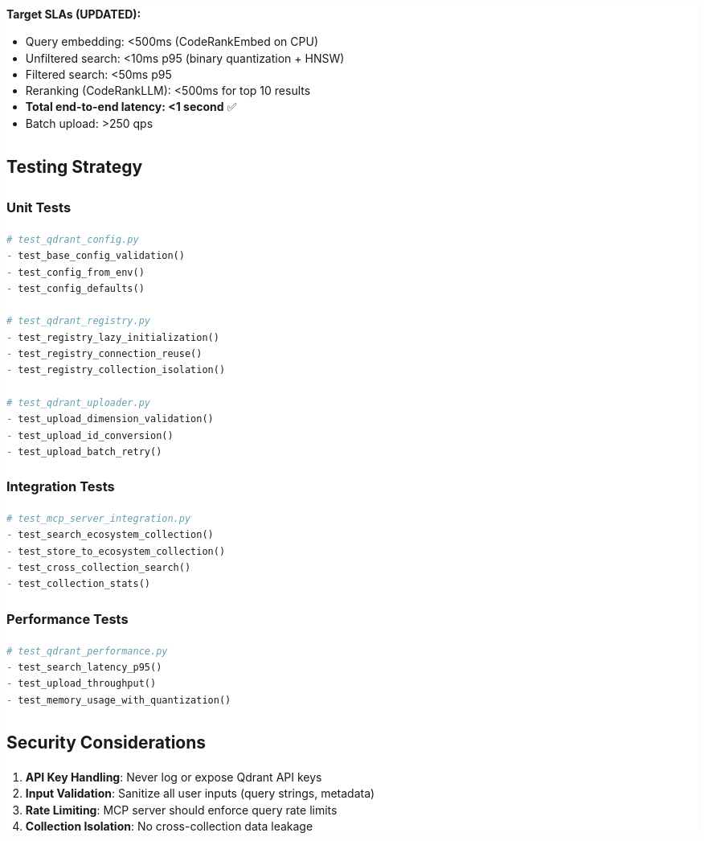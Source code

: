 **Target SLAs (UPDATED):**
- Query embedding: <500ms (CodeRankEmbed on CPU)
- Unfiltered search: <10ms p95 (binary quantization + HNSW)
- Filtered search: <50ms p95
- Reranking (CodeRankLLM): <500ms for top 10 results
- **Total end-to-end latency: <1 second** ✅
- Batch upload: >250 qps

## Testing Strategy

### Unit Tests

```python
# test_qdrant_config.py
- test_base_config_validation()
- test_config_from_env()
- test_config_defaults()

# test_qdrant_registry.py
- test_registry_lazy_initialization()
- test_registry_connection_reuse()
- test_registry_collection_isolation()

# test_qdrant_uploader.py
- test_upload_dimension_validation()
- test_upload_id_conversion()
- test_upload_batch_retry()
```

### Integration Tests

```python
# test_mcp_server_integration.py
- test_search_ecosystem_collection()
- test_store_to_ecosystem_collection()
- test_cross_collection_search()
- test_collection_stats()
```

### Performance Tests

```python
# test_qdrant_performance.py
- test_search_latency_p95()
- test_upload_throughput()
- test_memory_usage_with_quantization()
```

## Security Considerations

1. **API Key Handling**: Never log or expose Qdrant API keys
2. **Input Validation**: Sanitize all user inputs (query strings, metadata)
3. **Rate Limiting**: MCP server should enforce query rate limits
4. **Collection Isolation**: No cross-collection data leakage
